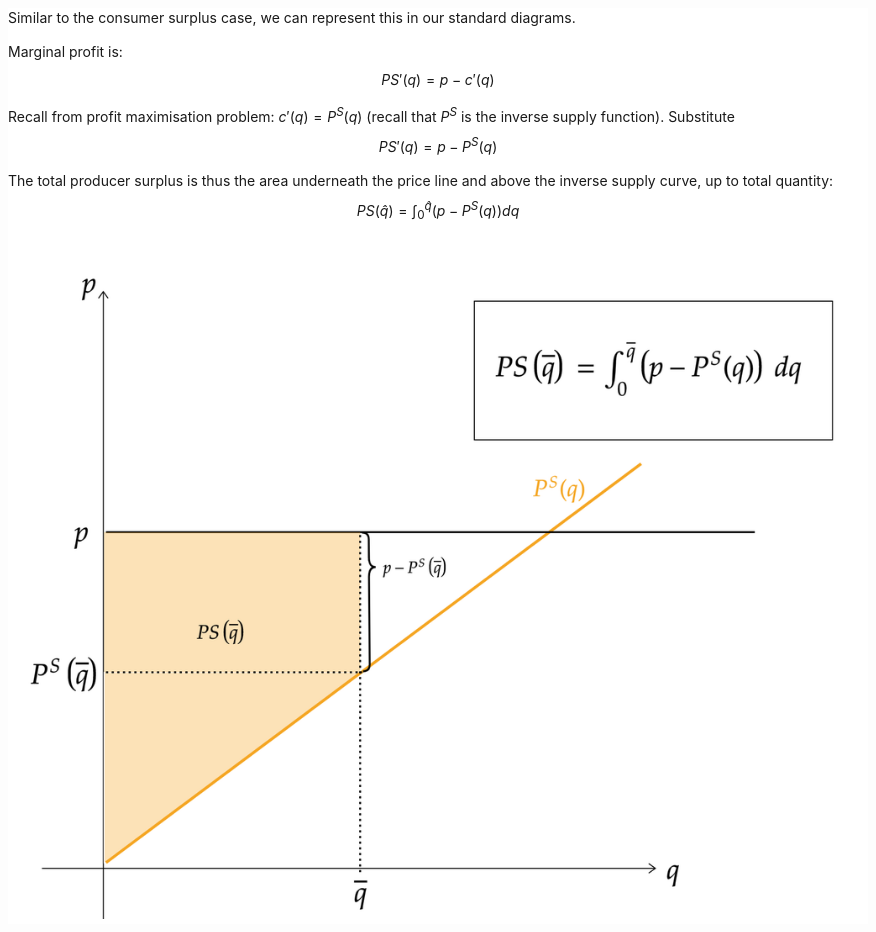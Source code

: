

Similar to the consumer surplus case, we can represent this in our standard diagrams.

Marginal profit is: 
$$PS'(q)=p-c'(q)$$

Recall from profit maximisation problem: $c'(q)=P^S(q)$ (recall that $P^S$ is the inverse supply function). Substitute
$$PS'(q)=p-P^S(q)$$

The total producer surplus is thus the area underneath the price line and above the inverse supply curve, up to total quantity: 
$$PS(\hat q)=\int_0^{\hat q}(p-P^S(q))dq$$


![center w:23cm](https://github.com/peteawag/ECO00001I-A-Microeconomics-II-2019/blob/master/img/producer_surplus.png?raw=true)




